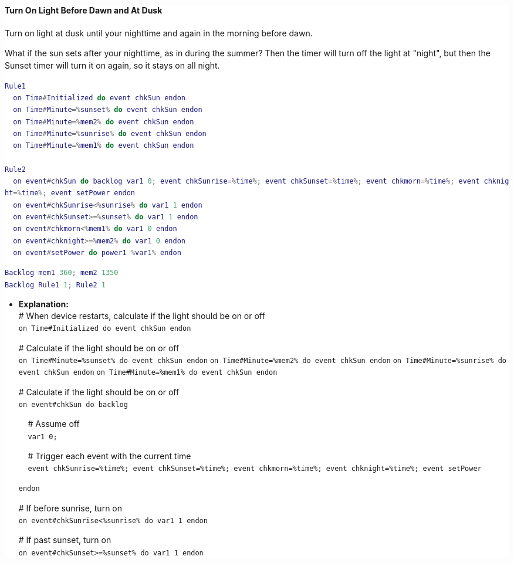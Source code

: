 #### Turn On Light Before Dawn and At Dusk
Turn on light at dusk until your nighttime and again in the morning before dawn.  

What if the sun sets after your nighttime, as in during the summer? Then the timer will turn off the light at "night", but then the Sunset timer will turn it on again, so it stays on all night.  
```lua
Rule1
  on Time#Initialized do event chkSun endon
  on Time#Minute=%sunset% do event chkSun endon
  on Time#Minute=%mem2% do event chkSun endon
  on Time#Minute=%sunrise% do event chkSun endon
  on Time#Minute=%mem1% do event chkSun endon

Rule2
  on event#chkSun do backlog var1 0; event chkSunrise=%time%; event chkSunset=%time%; event chkmorn=%time%; event chknight=%time%; event setPower endon
  on event#chkSunrise<%sunrise% do var1 1 endon
  on event#chkSunset>=%sunset% do var1 1 endon
  on event#chkmorn<%mem1% do var1 0 endon
  on event#chknight>=%mem2% do var1 0 endon
  on event#setPower do power1 %var1% endon
```

```lua
Backlog mem1 360; mem2 1350
Backlog Rule1 1; Rule2 1
```

- **Explanation:**  
  \#  When device restarts, calculate if the light should be on or off  
  `on Time#Initialized do event chkSun endon`

  \#  Calculate if the light should be on or off  
  `on Time#Minute=%sunset% do event chkSun endon`
  `on Time#Minute=%mem2% do event chkSun endon`
  `on Time#Minute=%sunrise% do event chkSun endon`
  `on Time#Minute=%mem1% do event chkSun endon`

  \#  Calculate if the light should be on or off  
  `on event#chkSun do backlog `
  
  &nbsp;&nbsp;&nbsp;&nbsp;\# Assume off  
  &nbsp;&nbsp;&nbsp;&nbsp;`var1 0; `
  
  &nbsp;&nbsp;&nbsp;&nbsp;\# Trigger each event with the current time  
  &nbsp;&nbsp;&nbsp;&nbsp;`event chkSunrise=%time%; event chkSunset=%time%; event chkmorn=%time%; event chknight=%time%; event setPower `

  `endon`
  
  \# If before sunrise, turn on  
  `on event#chkSunrise<%sunrise% do var1 1 endon`
  
  \# If past sunset, turn on  
  `on event#chkSunset>=%sunset% do var1 1 endon`
  